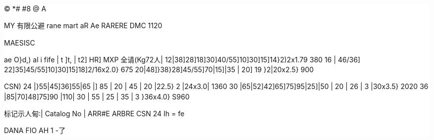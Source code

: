 © *# #8 @ A

MY  有限公避
rane mart aR Ae                   RARERE                           DMC 1120

MAESISC

ae  O}d,) al i fife | t ]t, | t2] HR] MXP 全请(Kg72人|
12|38]28]18]30]40/55]10]30]15]14}2)2x1.79 380
16 | 46/36] 22]35]45/55]10]30]15]18]2/16x2.0} 675
20|48]}38}28]45/55]70|15]|35 | 20] 19 }2|20x2.5} 900

CSN) 24 |}55|45]36]55|65 |] 85 | 20 | 45 | 20 |22.5} 2 |24x3.0| 1360
30 |65|52]42]65]75]95|25]|50 | 20 | 26 | 3 |30x3.5} 2020
36 |85|70]48]75]90 |110| 30 | 55 | 25 | 35 | 3 }36x4.0} S960

标记示人甸:| Catalog No | ARR#E
ARBRE CSN 24   Ih = fe

DANA FIO AH                                            1 -了
